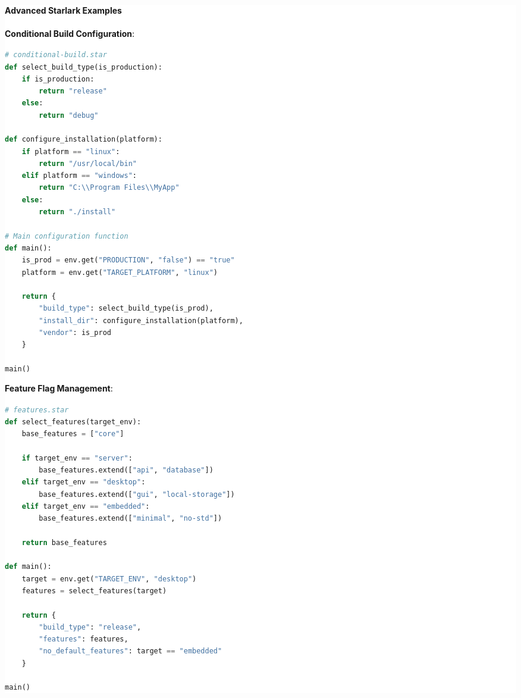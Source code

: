 #### Advanced Starlark Examples

**Conditional Build Configuration**:
```python
# conditional-build.star
def select_build_type(is_production):
    if is_production:
        return "release"
    else:
        return "debug"

def configure_installation(platform):
    if platform == "linux":
        return "/usr/local/bin"
    elif platform == "windows":
        return "C:\\Program Files\\MyApp"
    else:
        return "./install"

# Main configuration function
def main():
    is_prod = env.get("PRODUCTION", "false") == "true"
    platform = env.get("TARGET_PLATFORM", "linux")
    
    return {
        "build_type": select_build_type(is_prod),
        "install_dir": configure_installation(platform),
        "vendor": is_prod
    }

main()
```

**Feature Flag Management**:
```python
# features.star
def select_features(target_env):
    base_features = ["core"]
    
    if target_env == "server":
        base_features.extend(["api", "database"])
    elif target_env == "desktop":
        base_features.extend(["gui", "local-storage"])
    elif target_env == "embedded":
        base_features.extend(["minimal", "no-std"])
    
    return base_features

def main():
    target = env.get("TARGET_ENV", "desktop")
    features = select_features(target)
    
    return {
        "build_type": "release",
        "features": features,
        "no_default_features": target == "embedded"
    }

main()
```
